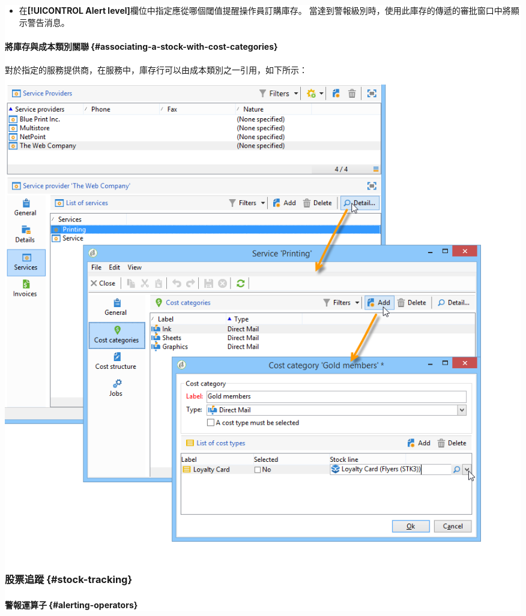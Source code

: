 * 在&#x200B;**[!UICONTROL Alert level]**&#x200B;欄位中指定應從哪個閾值提醒操作員訂購庫存。 當達到警報級別時，使用此庫存的傳遞的審批窗口中將顯示警告消息。

#### 將庫存與成本類別關聯 {#associating-a-stock-with-cost-categories}

對於指定的服務提供商，在服務中，庫存行可以由成本類別之一引用，如下所示：

![](assets/s_ncs_user_stocks_select_from_supplier.png)

### 股票追蹤 {#stock-tracking}

#### 警報運算子 {#alerting-operators}
